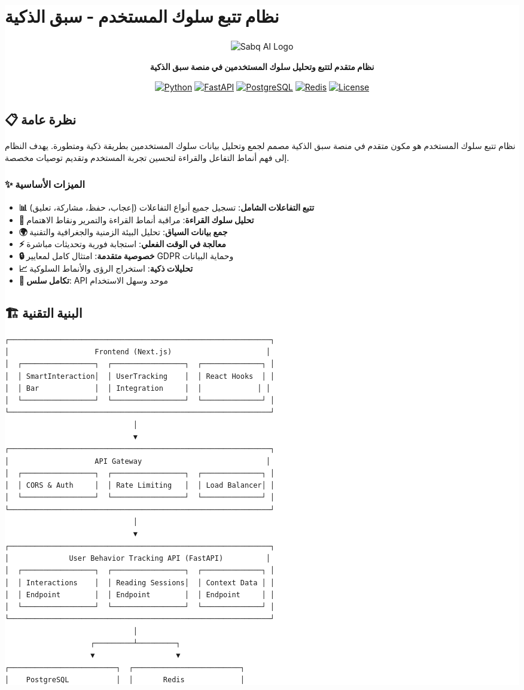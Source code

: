 # نظام تتبع سلوك المستخدم - سبق الذكية

<div align="center">

![Sabq AI Logo](https://sabq.ai/logo.png)

**نظام متقدم لتتبع وتحليل سلوك المستخدمين في منصة سبق الذكية**

[![Python](https://img.shields.io/badge/Python-3.11+-blue.svg)](https://python.org)
[![FastAPI](https://img.shields.io/badge/FastAPI-0.104+-green.svg)](https://fastapi.tiangolo.com)
[![PostgreSQL](https://img.shields.io/badge/PostgreSQL-15+-orange.svg)](https://postgresql.org)
[![Redis](https://img.shields.io/badge/Redis-7+-red.svg)](https://redis.io)
[![License](https://img.shields.io/badge/License-Proprietary-yellow.svg)]()

</div>

## 📋 نظرة عامة

نظام تتبع سلوك المستخدم هو مكون متقدم في منصة سبق الذكية مصمم لجمع وتحليل بيانات سلوك المستخدمين بطريقة ذكية ومتطورة. يهدف النظام إلى فهم أنماط التفاعل والقراءة لتحسين تجربة المستخدم وتقديم توصيات مخصصة.

### ✨ الميزات الأساسية

- **📊 تتبع التفاعلات الشامل**: تسجيل جميع أنواع التفاعلات (إعجاب، حفظ، مشاركة، تعليق)
- **📖 تحليل سلوك القراءة**: مراقبة أنماط القراءة والتمرير ونقاط الاهتمام
- **🌍 جمع بيانات السياق**: تحليل البيئة الزمنية والجغرافية والتقنية
- **⚡ معالجة في الوقت الفعلي**: استجابة فورية وتحديثات مباشرة
- **🔒 خصوصية متقدمة**: امتثال كامل لمعايير GDPR وحماية البيانات
- **📈 تحليلات ذكية**: استخراج الرؤى والأنماط السلوكية
- **🔌 تكامل سلس**: API موحد وسهل الاستخدام

## 🏗️ البنية التقنية

```
┌─────────────────────────────────────────────────────────────┐
│                    Frontend (Next.js)                      │
│  ┌─────────────────┐  ┌─────────────────┐  ┌──────────────┐ │
│  │ SmartInteraction│  │ UserTracking    │  │ React Hooks  │ │
│  │ Bar             │  │ Integration     │  │             │ │
│  └─────────────────┘  └─────────────────┘  └──────────────┘ │
└─────────────────────────────────────────────────────────────┘
                              │
                              ▼
┌─────────────────────────────────────────────────────────────┐
│                    API Gateway                             │
│  ┌─────────────────┐  ┌─────────────────┐  ┌──────────────┐ │
│  │ CORS & Auth     │  │ Rate Limiting   │  │ Load Balancer│ │
│  └─────────────────┘  └─────────────────┘  └──────────────┘ │
└─────────────────────────────────────────────────────────────┘
                              │
                              ▼
┌─────────────────────────────────────────────────────────────┐
│              User Behavior Tracking API (FastAPI)          │
│  ┌─────────────────┐  ┌─────────────────┐  ┌──────────────┐ │
│  │ Interactions    │  │ Reading Sessions│  │ Context Data │ │
│  │ Endpoint        │  │ Endpoint        │  │ Endpoint     │ │
│  └─────────────────┘  └─────────────────┘  └──────────────┘ │
└─────────────────────────────────────────────────────────────┘
                              │
                    ┌─────────┴─────────┐
                    ▼                   ▼
┌─────────────────────────┐  ┌─────────────────────────┐
│    PostgreSQL           │  │       Redis             │
```